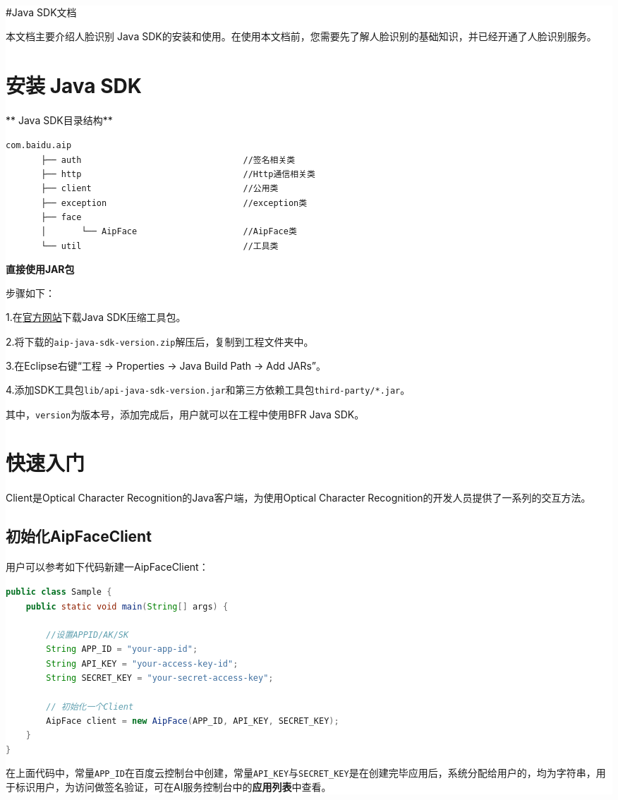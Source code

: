 #Java SDK文档

本文档主要介绍人脸识别 Java SDK的安装和使用。在使用本文档前，您需要先了解人脸识别的基础知识，并已经开通了人脸识别服务。

# 安装  Java SDK

** Java SDK目录结构**

    com.baidu.aip
           ├── auth                                //签名相关类
           ├── http                                //Http通信相关类
           ├── client                              //公用类
           ├── exception                           //exception类
           ├── face
           │       └── AipFace                     //AipFace类
           └── util                                //工具类


**直接使用JAR包**

步骤如下：

1.在[官方网站](https://ai.baidu.com/sdk)下载Java SDK压缩工具包。

2.将下载的`aip-java-sdk-version.zip`解压后，复制到工程文件夹中。

3.在Eclipse右键“工程 -> Properties -> Java Build Path -> Add JARs”。

4.添加SDK工具包`lib/api-java-sdk-version.jar`和第三方依赖工具包`third-party/*.jar`。

其中，`version`为版本号，添加完成后，用户就可以在工程中使用BFR Java SDK。


# 快速入门

Client是Optical Character Recognition的Java客户端，为使用Optical Character Recognition的开发人员提供了一系列的交互方法。

## 初始化AipFaceClient

用户可以参考如下代码新建一AipFaceClient：

```java
public class Sample {
    public static void main(String[] args) {

        //设置APPID/AK/SK
        String APP_ID = "your-app-id";
        String API_KEY = "your-access-key-id";
        String SECRET_KEY = "your-secret-access-key";

        // 初始化一个Client
        AipFace client = new AipFace(APP_ID, API_KEY, SECRET_KEY);
    }
}
```
在上面代码中，常量`APP_ID`在百度云控制台中创建，常量`API_KEY`与`SECRET_KEY`是在创建完毕应用后，系统分配给用户的，均为字符串，用于标识用户，为访问做签名验证，可在AI服务控制台中的**应用列表**中查看。  
